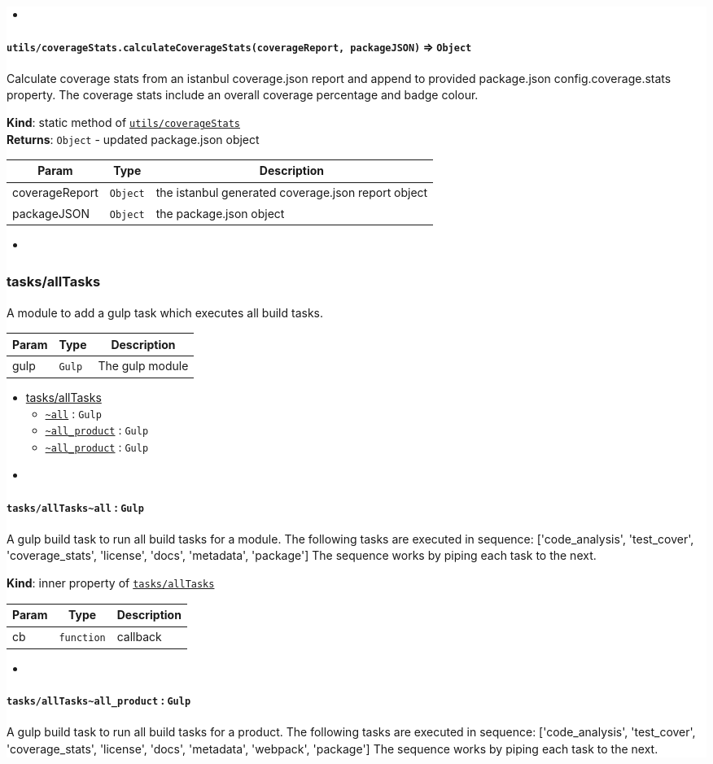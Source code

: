 
-

<a name="module_utils/coverageStats.calculateCoverageStats"></a>
#### `utils/coverageStats.calculateCoverageStats(coverageReport, packageJSON)` ⇒ <code>Object</code>
Calculate coverage stats from an istanbul coverage.json report
and append to provided package.json config.coverage.stats property.
The coverage stats include an overall coverage percentage and badge colour.

**Kind**: static method of <code>[utils/coverageStats](#module_utils/coverageStats)</code>  
**Returns**: <code>Object</code> - updated package.json object  

| Param | Type | Description |
| --- | --- | --- |
| coverageReport | <code>Object</code> | the istanbul generated coverage.json report object |
| packageJSON | <code>Object</code> | the package.json object |


-

<a name="module_tasks/allTasks"></a>
### tasks/allTasks
A module to add a gulp task which executes all build tasks.


| Param | Type | Description |
| --- | --- | --- |
| gulp | <code>Gulp</code> | The gulp module |


* [tasks/allTasks](#module_tasks/allTasks)
  * [`~all`](#module_tasks/allTasks..all) : <code>Gulp</code>
  * [`~all_product`](#module_tasks/allTasks..all_product) : <code>Gulp</code>
  * [`~all_product`](#module_tasks/allTasks..all_product) : <code>Gulp</code>


-

<a name="module_tasks/allTasks..all"></a>
#### `tasks/allTasks~all` : <code>Gulp</code>
A gulp build task to run all build tasks for a module.
The following tasks are executed in sequence:
['code_analysis', 'test_cover', 'coverage_stats', 'license', 'docs', 'metadata', 'package']
The sequence works by piping each task to the next.

**Kind**: inner property of <code>[tasks/allTasks](#module_tasks/allTasks)</code>  

| Param | Type | Description |
| --- | --- | --- |
| cb | <code>function</code> | callback |


-

<a name="module_tasks/allTasks..all_product"></a>
#### `tasks/allTasks~all_product` : <code>Gulp</code>
A gulp build task to run all build tasks for a product.
The following tasks are executed in sequence:
['code_analysis', 'test_cover', 'coverage_stats', 'license', 'docs', 'metadata', 'webpack', 'package']
The sequence works by piping each task to the next.
